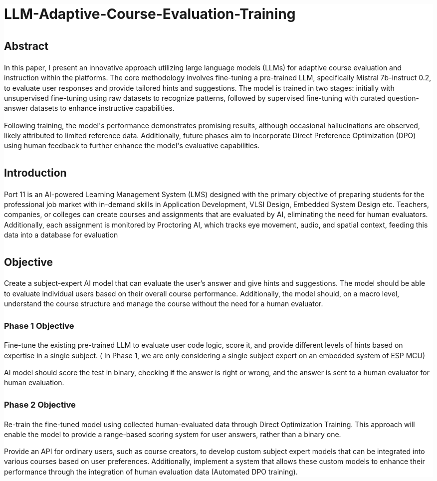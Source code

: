 # LLM-Adaptive-Course-Evaluation-Training

## Abstract

In this paper, I present an innovative approach utilizing large language models (LLMs) for adaptive course evaluation and instruction within the platforms. The core methodology involves fine-tuning a pre-trained LLM, specifically Mistral 7b-instruct 0.2, to evaluate user responses and provide tailored hints and suggestions. The model is trained in two stages: initially with unsupervised fine-tuning using raw datasets to recognize patterns, followed by supervised fine-tuning with curated question-answer datasets to enhance instructive capabilities.

Following training, the model's performance demonstrates promising results, although occasional hallucinations are observed, likely attributed to limited reference data. Additionally, future phases aim to incorporate Direct Preference Optimization (DPO) using human feedback to further enhance the model's evaluative capabilities.

## Introduction

Port 11 is an AI-powered Learning Management System (LMS) designed with the primary objective of preparing students for the professional job market with in-demand skills in Application Development, VLSI Design, Embedded System Design etc. Teachers, companies, or colleges can create courses and assignments that are evaluated by AI, eliminating the need for human evaluators. Additionally, each assignment is monitored by Proctoring AI, which tracks eye movement, audio, and spatial context, feeding this data into a database for evaluation

## Objective

Create a subject-expert AI model that can evaluate the user’s answer and give hints and suggestions. The model should be able to evaluate individual users based on their overall course performance. Additionally, the model should, on a macro level, understand the course structure and manage the course without the need for a human evaluator.

### Phase 1 Objective

Fine-tune the existing pre-trained LLM to evaluate user code logic, score it, and provide different levels of hints based on expertise in a single subject. ( In Phase 1, we are only considering a single subject expert on an embedded system of ESP MCU)

AI model should score the test in binary, checking if the answer is right or wrong, and the answer is sent to a human evaluator for human evaluation.

### Phase 2 Objective

Re-train the fine-tuned model using collected human-evaluated data through Direct Optimization Training. This approach will enable the model to provide a range-based scoring system for user answers, rather than a binary one.

Provide an API for ordinary users, such as course creators, to develop custom subject expert models that can be integrated into various courses based on user preferences. Additionally, implement a system that allows these custom models to enhance their performance through the integration of human evaluation data (Automated DPO training).
